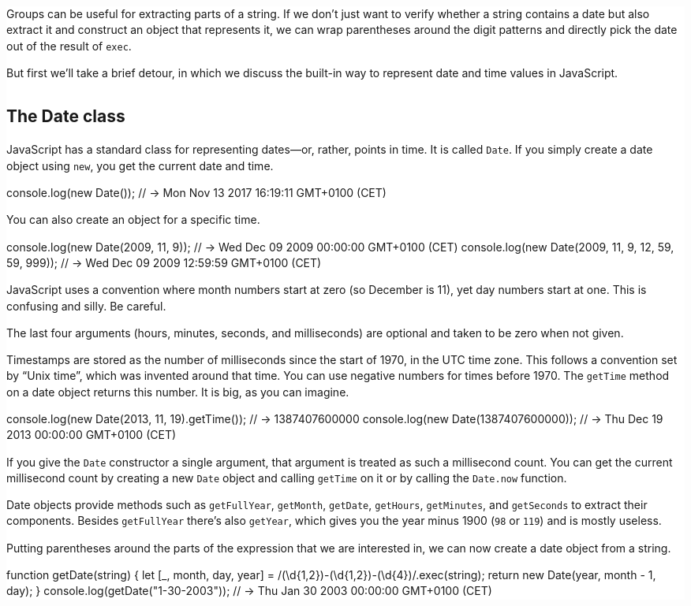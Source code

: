 Groups can be useful for extracting parts of a string. If we don’t just want to verify whether a string contains a date but also extract it and construct an object that represents it, we can wrap parentheses around the digit patterns and directly pick the date out of the result of `exec`.

But first we’ll take a brief detour, in which we discuss the built-in way to represent date and time values in JavaScript.

## The Date class

JavaScript has a standard class for representing dates—or, rather, points in time. It is called `Date`. If you simply create a date object using `new`, you get the current date and time.

console.log(new Date());
// → Mon Nov 13 2017 16:19:11 GMT+0100 (CET)

You can also create an object for a specific time.

console.log(new Date(2009, 11, 9));
// → Wed Dec 09 2009 00:00:00 GMT+0100 (CET)
console.log(new Date(2009, 11, 9, 12, 59, 59, 999));
// → Wed Dec 09 2009 12:59:59 GMT+0100 (CET)

JavaScript uses a convention where month numbers start at zero (so December is 11), yet day numbers start at one. This is confusing and silly. Be careful.

The last four arguments (hours, minutes, seconds, and milliseconds) are optional and taken to be zero when not given.

Timestamps are stored as the number of milliseconds since the start of 1970, in the UTC time zone. This follows a convention set by “Unix time”, which was invented around that time. You can use negative numbers for times before 1970. The `getTime` method on a date object returns this number. It is big, as you can imagine.

console.log(new Date(2013, 11, 19).getTime());
// → 1387407600000
console.log(new Date(1387407600000));
// → Thu Dec 19 2013 00:00:00 GMT+0100 (CET)

If you give the `Date` constructor a single argument, that argument is treated as such a millisecond count. You can get the current millisecond count by creating a new `Date` object and calling `getTime` on it or by calling the `Date.now` function.

Date objects provide methods such as `getFullYear`, `getMonth`, `getDate`, `getHours`, `getMinutes`, and `getSeconds` to extract their components. Besides `getFullYear` there’s also `getYear`, which gives you the year minus 1900 (`98` or `119`) and is mostly useless.

Putting parentheses around the parts of the expression that we are interested in, we can now create a date object from a string.

function getDate(string) {
  let \[\_, month, day, year\] \=
    /(\\d{1,2})-(\\d{1,2})-(\\d{4})/.exec(string);
  return new Date(year, month \- 1, day);
}
console.log(getDate("1-30-2003"));
// → Thu Jan 30 2003 00:00:00 GMT+0100 (CET)
